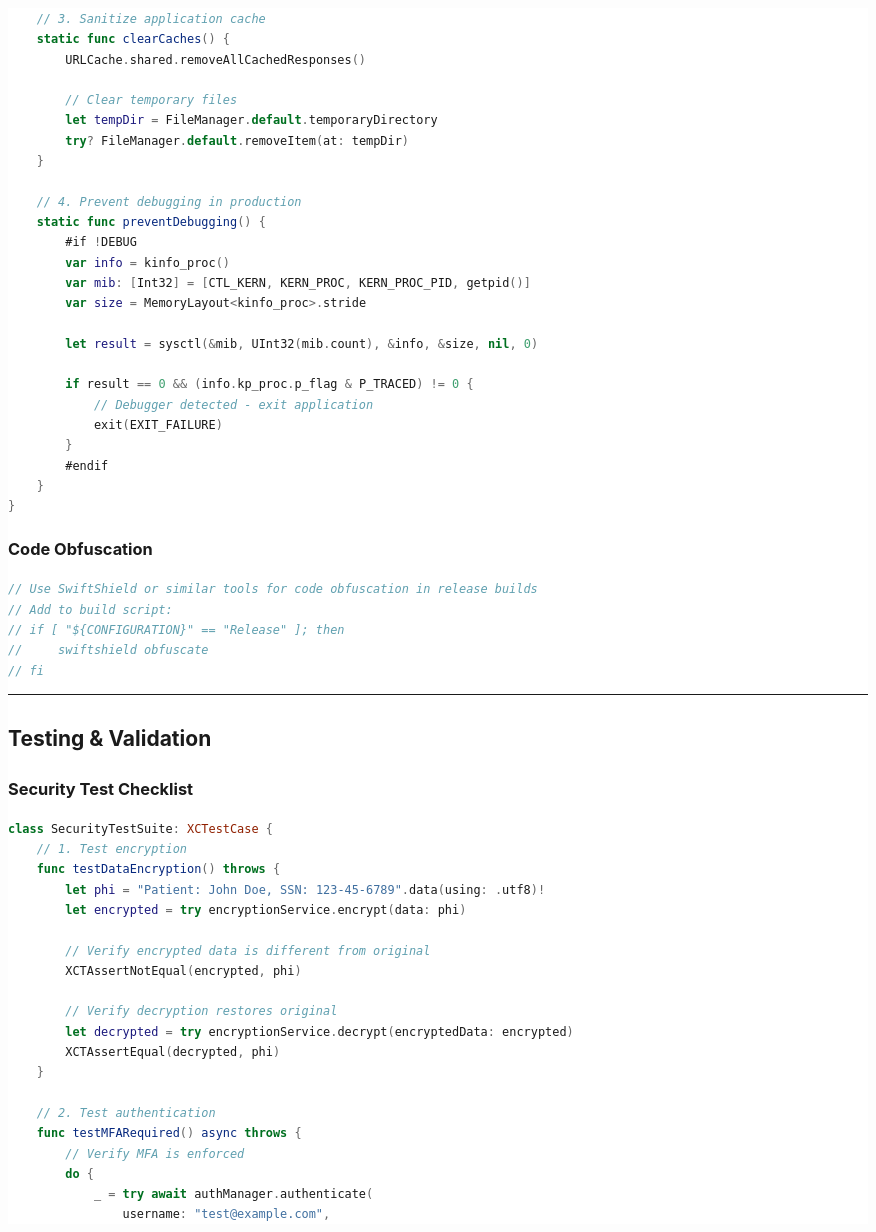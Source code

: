 ```swift
    // 3. Sanitize application cache
    static func clearCaches() {
        URLCache.shared.removeAllCachedResponses()
        
        // Clear temporary files
        let tempDir = FileManager.default.temporaryDirectory
        try? FileManager.default.removeItem(at: tempDir)
    }
    
    // 4. Prevent debugging in production
    static func preventDebugging() {
        #if !DEBUG
        var info = kinfo_proc()
        var mib: [Int32] = [CTL_KERN, KERN_PROC, KERN_PROC_PID, getpid()]
        var size = MemoryLayout<kinfo_proc>.stride
        
        let result = sysctl(&mib, UInt32(mib.count), &info, &size, nil, 0)
        
        if result == 0 && (info.kp_proc.p_flag & P_TRACED) != 0 {
            // Debugger detected - exit application
            exit(EXIT_FAILURE)
        }
        #endif
    }
}
```

### Code Obfuscation

```swift
// Use SwiftShield or similar tools for code obfuscation in release builds
// Add to build script:
// if [ "${CONFIGURATION}" == "Release" ]; then
//     swiftshield obfuscate
// fi
```

---

## Testing & Validation

### Security Test Checklist

```swift
class SecurityTestSuite: XCTestCase {
    // 1. Test encryption
    func testDataEncryption() throws {
        let phi = "Patient: John Doe, SSN: 123-45-6789".data(using: .utf8)!
        let encrypted = try encryptionService.encrypt(data: phi)
        
        // Verify encrypted data is different from original
        XCTAssertNotEqual(encrypted, phi)
        
        // Verify decryption restores original
        let decrypted = try encryptionService.decrypt(encryptedData: encrypted)
        XCTAssertEqual(decrypted, phi)
    }
    
    // 2. Test authentication
    func testMFARequired() async throws {
        // Verify MFA is enforced
        do {
            _ = try await authManager.authenticate(
                username: "test@example.com",
```